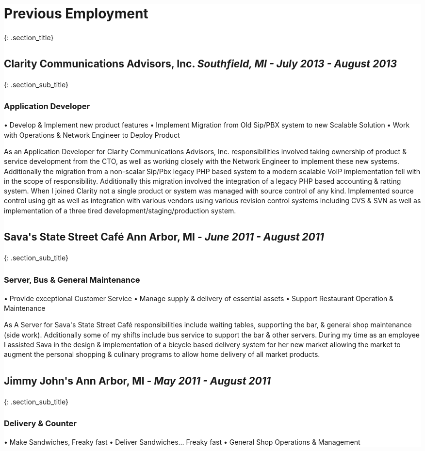 # Previous Employment
{: .section_title}

## Clarity Communications Advisors, Inc. <span class = "sub_title_details">*Southfield, MI  - July 2013 - August 2013*
{: .section_sub_title}

### Application Developer

• Develop & Implement new product features
• Implement Migration from Old Sip/PBX system to new Scalable Solution 
• Work with Operations & Network Engineer to Deploy Product

As an Application Developer for Clarity Communications Advisors, Inc. responsibilities involved taking ownership of product & service development from the CTO, as well as working closely with the Network Engineer to implement these new systems. Additionally the migration from a non-scalar Sip/Pbx legacy PHP based system to a modern scalable VoIP implementation fell with in the scope of responsibility. Additionally this migration involved the integration of a legacy PHP based accounting & ratting system. When I joined Clarity not a single product or system was managed with source control of any kind. Implemented source control using git as well as integration with various vendors using various revision control systems including CVS & SVN as well as implementation of a three tired development/staging/production system. 

## Sava's State Street Café <span class = "sub_title_details">Ann Arbor, MI - *June 2011 - August 2011* 
{: .section_sub_title}

### Server, Bus & General Maintenance

• Provide exceptional Customer Service
• Manage supply & delivery of essential assets
• Support Restaurant Operation & Maintenance

As A Server for Sava's State Street Café responsibilities include waiting tables, supporting the bar, & general shop maintenance (side work). Additionally some of my shifts include bus service to support the bar & other servers. During my time as an employee I assisted Sava in the design & implementation of a bicycle based delivery system for her new market allowing the market to augment the personal shopping & culinary programs to allow home delivery of all market products. 

## Jimmy John's <span class = "sub_title_details">Ann Arbor, MI - *May 2011 - August 2011*
{: .section_sub_title}

### Delivery & Counter

• Make Sandwiches, Freaky fast
• Deliver Sandwiches… Freaky fast
• General Shop Operations & Management
